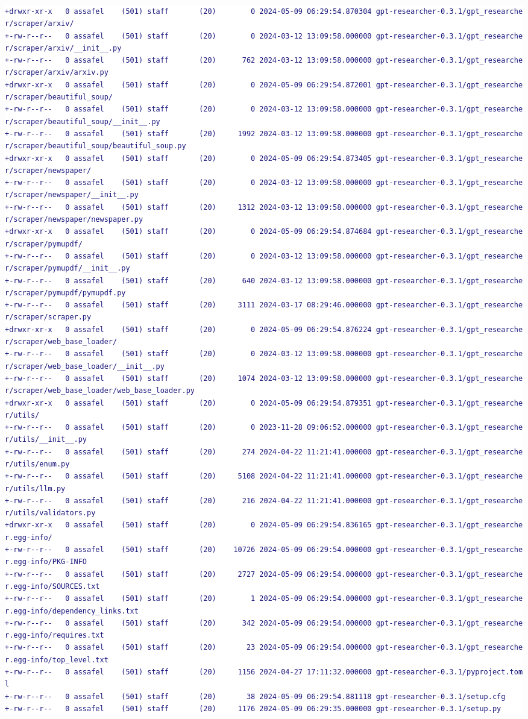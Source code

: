 ```diff
+drwxr-xr-x   0 assafel    (501) staff       (20)        0 2024-05-09 06:29:54.870304 gpt-researcher-0.3.1/gpt_researcher/scraper/arxiv/
+-rw-r--r--   0 assafel    (501) staff       (20)        0 2024-03-12 13:09:58.000000 gpt-researcher-0.3.1/gpt_researcher/scraper/arxiv/__init__.py
+-rw-r--r--   0 assafel    (501) staff       (20)      762 2024-03-12 13:09:58.000000 gpt-researcher-0.3.1/gpt_researcher/scraper/arxiv/arxiv.py
+drwxr-xr-x   0 assafel    (501) staff       (20)        0 2024-05-09 06:29:54.872001 gpt-researcher-0.3.1/gpt_researcher/scraper/beautiful_soup/
+-rw-r--r--   0 assafel    (501) staff       (20)        0 2024-03-12 13:09:58.000000 gpt-researcher-0.3.1/gpt_researcher/scraper/beautiful_soup/__init__.py
+-rw-r--r--   0 assafel    (501) staff       (20)     1992 2024-03-12 13:09:58.000000 gpt-researcher-0.3.1/gpt_researcher/scraper/beautiful_soup/beautiful_soup.py
+drwxr-xr-x   0 assafel    (501) staff       (20)        0 2024-05-09 06:29:54.873405 gpt-researcher-0.3.1/gpt_researcher/scraper/newspaper/
+-rw-r--r--   0 assafel    (501) staff       (20)        0 2024-03-12 13:09:58.000000 gpt-researcher-0.3.1/gpt_researcher/scraper/newspaper/__init__.py
+-rw-r--r--   0 assafel    (501) staff       (20)     1312 2024-03-12 13:09:58.000000 gpt-researcher-0.3.1/gpt_researcher/scraper/newspaper/newspaper.py
+drwxr-xr-x   0 assafel    (501) staff       (20)        0 2024-05-09 06:29:54.874684 gpt-researcher-0.3.1/gpt_researcher/scraper/pymupdf/
+-rw-r--r--   0 assafel    (501) staff       (20)        0 2024-03-12 13:09:58.000000 gpt-researcher-0.3.1/gpt_researcher/scraper/pymupdf/__init__.py
+-rw-r--r--   0 assafel    (501) staff       (20)      640 2024-03-12 13:09:58.000000 gpt-researcher-0.3.1/gpt_researcher/scraper/pymupdf/pymupdf.py
+-rw-r--r--   0 assafel    (501) staff       (20)     3111 2024-03-17 08:29:46.000000 gpt-researcher-0.3.1/gpt_researcher/scraper/scraper.py
+drwxr-xr-x   0 assafel    (501) staff       (20)        0 2024-05-09 06:29:54.876224 gpt-researcher-0.3.1/gpt_researcher/scraper/web_base_loader/
+-rw-r--r--   0 assafel    (501) staff       (20)        0 2024-03-12 13:09:58.000000 gpt-researcher-0.3.1/gpt_researcher/scraper/web_base_loader/__init__.py
+-rw-r--r--   0 assafel    (501) staff       (20)     1074 2024-03-12 13:09:58.000000 gpt-researcher-0.3.1/gpt_researcher/scraper/web_base_loader/web_base_loader.py
+drwxr-xr-x   0 assafel    (501) staff       (20)        0 2024-05-09 06:29:54.879351 gpt-researcher-0.3.1/gpt_researcher/utils/
+-rw-r--r--   0 assafel    (501) staff       (20)        0 2023-11-28 09:06:52.000000 gpt-researcher-0.3.1/gpt_researcher/utils/__init__.py
+-rw-r--r--   0 assafel    (501) staff       (20)      274 2024-04-22 11:21:41.000000 gpt-researcher-0.3.1/gpt_researcher/utils/enum.py
+-rw-r--r--   0 assafel    (501) staff       (20)     5108 2024-04-22 11:21:41.000000 gpt-researcher-0.3.1/gpt_researcher/utils/llm.py
+-rw-r--r--   0 assafel    (501) staff       (20)      216 2024-04-22 11:21:41.000000 gpt-researcher-0.3.1/gpt_researcher/utils/validators.py
+drwxr-xr-x   0 assafel    (501) staff       (20)        0 2024-05-09 06:29:54.836165 gpt-researcher-0.3.1/gpt_researcher.egg-info/
+-rw-r--r--   0 assafel    (501) staff       (20)    10726 2024-05-09 06:29:54.000000 gpt-researcher-0.3.1/gpt_researcher.egg-info/PKG-INFO
+-rw-r--r--   0 assafel    (501) staff       (20)     2727 2024-05-09 06:29:54.000000 gpt-researcher-0.3.1/gpt_researcher.egg-info/SOURCES.txt
+-rw-r--r--   0 assafel    (501) staff       (20)        1 2024-05-09 06:29:54.000000 gpt-researcher-0.3.1/gpt_researcher.egg-info/dependency_links.txt
+-rw-r--r--   0 assafel    (501) staff       (20)      342 2024-05-09 06:29:54.000000 gpt-researcher-0.3.1/gpt_researcher.egg-info/requires.txt
+-rw-r--r--   0 assafel    (501) staff       (20)       23 2024-05-09 06:29:54.000000 gpt-researcher-0.3.1/gpt_researcher.egg-info/top_level.txt
+-rw-r--r--   0 assafel    (501) staff       (20)     1156 2024-04-27 17:11:32.000000 gpt-researcher-0.3.1/pyproject.toml
+-rw-r--r--   0 assafel    (501) staff       (20)       38 2024-05-09 06:29:54.881118 gpt-researcher-0.3.1/setup.cfg
+-rw-r--r--   0 assafel    (501) staff       (20)     1176 2024-05-09 06:29:35.000000 gpt-researcher-0.3.1/setup.py
```
